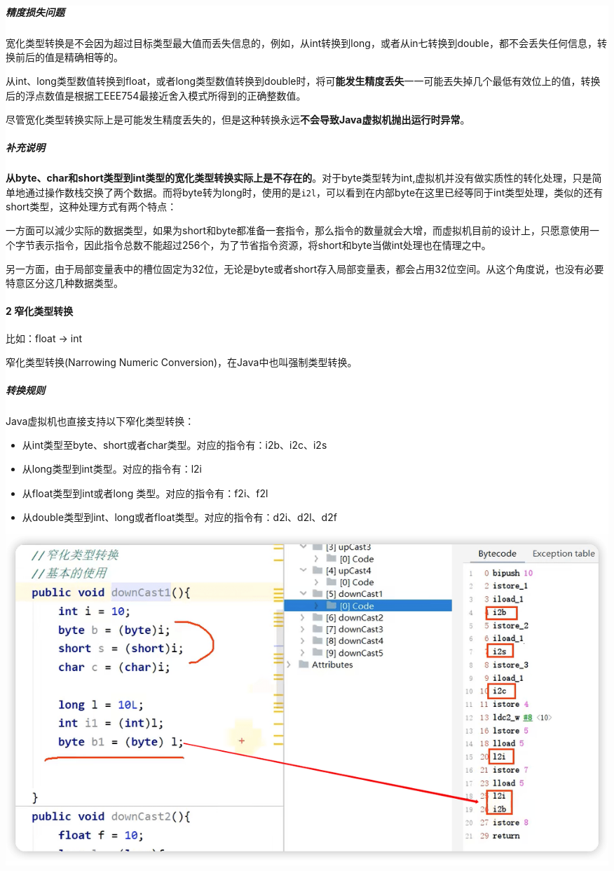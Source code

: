 ##### 精度损失问题

宽化类型转换是不会因为超过目标类型最大值而丢失信息的，例如，从int转换到long，或者从in七转换到double，都不会丢失任何信息，转换前后的值是精确相等的。

从int、long类型数值转换到float，或者long类型数值转换到double时，将可**能发生精度丢失**一一可能丟失掉几个最低有效位上的值，转换后的浮点数值是根据工EEE754最接近舍入模式所得到的正确整数值。

尽管宽化类型转换实际上是可能发生精度丢失的，但是这种转换永远**不会导致Java虚拟机抛出运行时异常**。

##### 补充说明

**从byte、char和short类型到int类型的宽化类型转换实际上是不存在的**。对于byte类型转为int,虚拟机并没有做实质性的转化处理，只是简单地通过操作数栈交换了两个数据。而将byte转为long时，使用的是`i2l`，可以看到在内部byte在这里已经等同于int类型处理，类似的还有short类型，这种处理方式有两个特点：

一方面可以減少实际的数据类型，如果为short和byte都准备一套指令，那么指令的数量就会大增，而虚拟机目前的设计上，只愿意使用一个字节表示指令，因此指令总数不能超过256个，为了节省指令资源，将short和byte当做int处理也在情理之中。

另一方面，由于局部变量表中的槽位固定为32位，无论是byte或者short存入局部变量表，都会占用32位空间。从这个角度说，也没有必要特意区分这几种数据类型。

#### 2 窄化类型转换

比如：float -> int

窄化类型转换(Narrowing Numeric Conversion)，在Java中也叫强制类型转换。

##### 转换规则

Java虚拟机也直接支持以下窄化类型转换：

- 从int类型至byte、short或者char类型。对应的指令有：i2b、i2c、i2s

- ﻿从long类型到int类型。对应的指令有：l2i
- ﻿从float类型到int或者long 类型。对应的指令有：f2i、f2l
- ﻿从double类型到int、long或者float类型。对应的指令有：d2i、d2l、d2f

![](images/image-20230925124041784.png)
